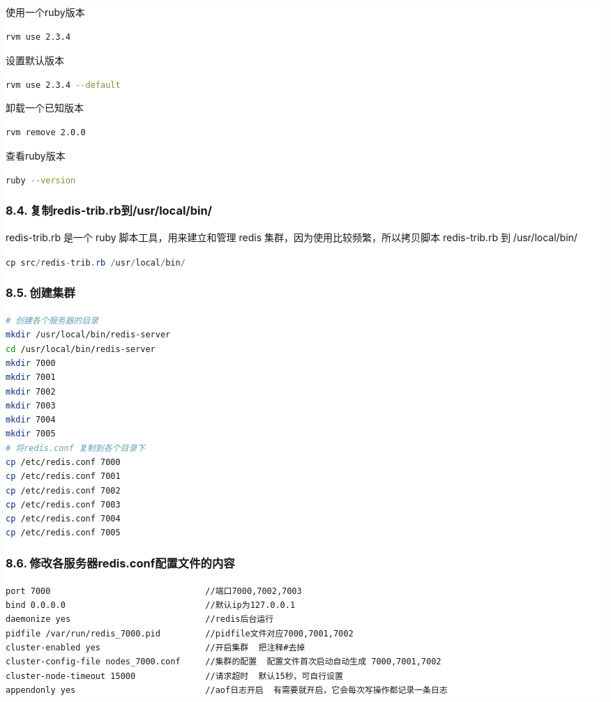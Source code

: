 使用一个ruby版本

```sh
rvm use 2.3.4
```

设置默认版本

```sh
rvm use 2.3.4 --default
```

卸载一个已知版本

```sh
rvm remove 2.0.0
```

查看ruby版本

```sh
ruby --version
```

### 8.4. 复制redis-trib.rb到/usr/local/bin/

redis-trib.rb 是一个 ruby 脚本工具，用来建立和管理 redis 集群，因为使用比较频繁，所以拷贝脚本 redis-trib.rb 到 /usr/local/bin/

```java
cp src/redis-trib.rb /usr/local/bin/
```

### 8.5. 创建集群

```sh
# 创建各个服务器的目录
mkdir /usr/local/bin/redis-server
cd /usr/local/bin/redis-server
mkdir 7000
mkdir 7001
mkdir 7002
mkdir 7003
mkdir 7004
mkdir 7005
# 将redis.conf 复制到各个目录下
cp /etc/redis.conf 7000
cp /etc/redis.conf 7001
cp /etc/redis.conf 7002
cp /etc/redis.conf 7003
cp /etc/redis.conf 7004
cp /etc/redis.conf 7005
```

### 8.6. 修改各服务器redis.conf配置文件的内容

```text 
port 7000                               //端口7000,7002,7003
bind 0.0.0.0                            //默认ip为127.0.0.1
daemonize yes                           //redis后台运行
pidfile /var/run/redis_7000.pid         //pidfile文件对应7000,7001,7002
cluster-enabled yes                     //开启集群  把注释#去掉
cluster-config-file nodes_7000.conf     //集群的配置  配置文件首次启动自动生成 7000,7001,7002
cluster-node-timeout 15000              //请求超时  默认15秒，可自行设置  
appendonly yes                          //aof日志开启  有需要就开启，它会每次写操作都记录一条日志
```
